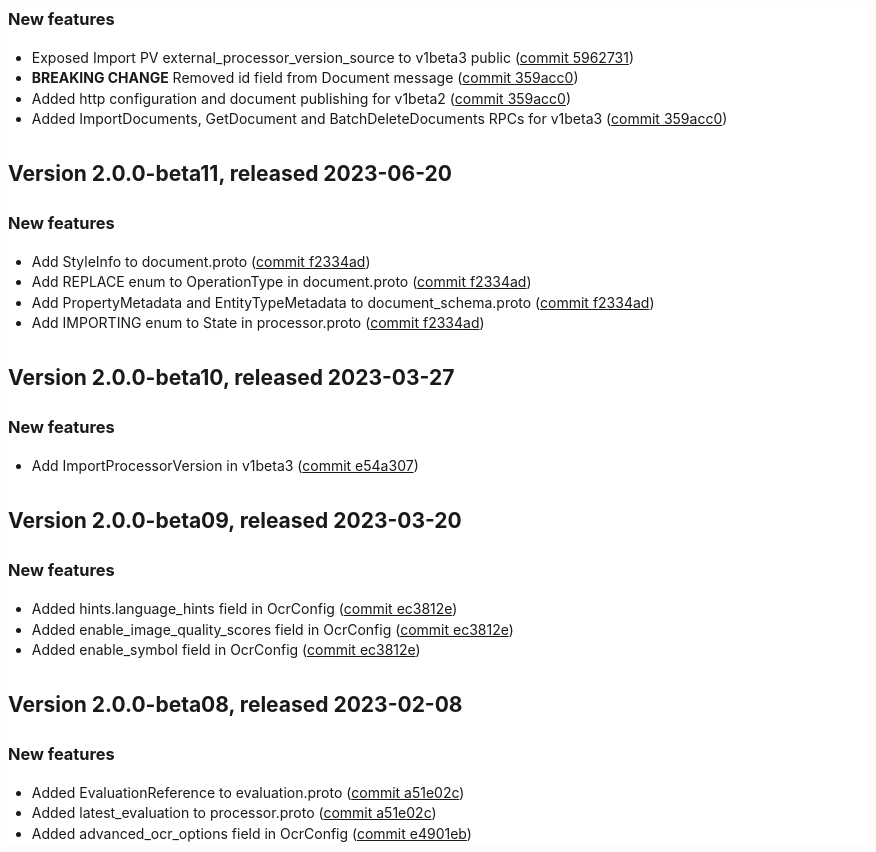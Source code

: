 ### New features

- Exposed Import PV external_processor_version_source to v1beta3 public ([commit 5962731](https://github.com/googleapis/google-cloud-dotnet/commit/5962731b3c78e602fe5d2ebca4caa16f9b7958dc))
- **BREAKING CHANGE** Removed id field from Document message ([commit 359acc0](https://github.com/googleapis/google-cloud-dotnet/commit/359acc0963e3df766561d2193150e06fc1aaf150))
- Added http configuration and document publishing for v1beta2 ([commit 359acc0](https://github.com/googleapis/google-cloud-dotnet/commit/359acc0963e3df766561d2193150e06fc1aaf150))
- Added ImportDocuments, GetDocument and BatchDeleteDocuments RPCs for v1beta3 ([commit 359acc0](https://github.com/googleapis/google-cloud-dotnet/commit/359acc0963e3df766561d2193150e06fc1aaf150))

## Version 2.0.0-beta11, released 2023-06-20

### New features

- Add StyleInfo to document.proto ([commit f2334ad](https://github.com/googleapis/google-cloud-dotnet/commit/f2334ad1e2254fcf81131ba0ee05f0ce04d770cf))
- Add REPLACE enum to OperationType in document.proto ([commit f2334ad](https://github.com/googleapis/google-cloud-dotnet/commit/f2334ad1e2254fcf81131ba0ee05f0ce04d770cf))
- Add PropertyMetadata and EntityTypeMetadata to document_schema.proto ([commit f2334ad](https://github.com/googleapis/google-cloud-dotnet/commit/f2334ad1e2254fcf81131ba0ee05f0ce04d770cf))
- Add IMPORTING enum to State in processor.proto ([commit f2334ad](https://github.com/googleapis/google-cloud-dotnet/commit/f2334ad1e2254fcf81131ba0ee05f0ce04d770cf))

## Version 2.0.0-beta10, released 2023-03-27

### New features

- Add ImportProcessorVersion in v1beta3 ([commit e54a307](https://github.com/googleapis/google-cloud-dotnet/commit/e54a307315fb97918527cb185d7f199ed4e557ab))

## Version 2.0.0-beta09, released 2023-03-20

### New features

- Added hints.language_hints field in OcrConfig ([commit ec3812e](https://github.com/googleapis/google-cloud-dotnet/commit/ec3812e5fb9db0812ce570dbfbfa81f64879d055))
- Added enable_image_quality_scores field in OcrConfig ([commit ec3812e](https://github.com/googleapis/google-cloud-dotnet/commit/ec3812e5fb9db0812ce570dbfbfa81f64879d055))
- Added enable_symbol field in OcrConfig ([commit ec3812e](https://github.com/googleapis/google-cloud-dotnet/commit/ec3812e5fb9db0812ce570dbfbfa81f64879d055))

## Version 2.0.0-beta08, released 2023-02-08

### New features

- Added EvaluationReference to evaluation.proto ([commit a51e02c](https://github.com/googleapis/google-cloud-dotnet/commit/a51e02c698fe38b2c2f273af42f020532e14380e))
- Added latest_evaluation to processor.proto ([commit a51e02c](https://github.com/googleapis/google-cloud-dotnet/commit/a51e02c698fe38b2c2f273af42f020532e14380e))
- Added advanced_ocr_options field in OcrConfig ([commit e4901eb](https://github.com/googleapis/google-cloud-dotnet/commit/e4901eb6b5e35cebe1ca1b453da6901f17ec1e46))
